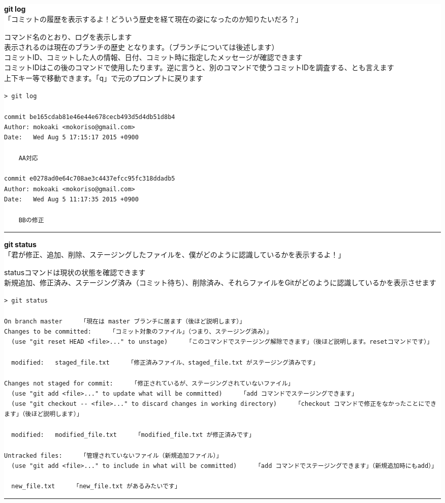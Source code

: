 
**git log**  
「コミットの履歴を表示するよ！どういう歴史を経て現在の姿になったのか知りたいだろ？」

コマンド名のとおり、ログを表示します  
表示されるのは現在のブランチの歴史 となります。（ブランチについては後述します）  
コミットID、コミットした人の情報、日付、コミット時に指定したメッセージが確認できます  
コミットIDはこの後のコマンドで使用したります。逆に言うと、別のコマンドで使うコミットIDを調査する、とも言えます  
上下キー等で移動できます。「q」で元のプロンプトに戻ります
```
> git log

commit be165cdab81e46e44e678cecb493d5d4db51d8b4
Author: mokoaki <mokoriso@gmail.com>
Date:   Wed Aug 5 17:15:17 2015 +0900

    AA対応

commit e0278ad0e64c708ae3c4437efcc95fc318ddadb5
Author: mokoaki <mokoriso@gmail.com>
Date:   Wed Aug 5 11:17:35 2015 +0900

    BBの修正
```

---

**git status**  
「君が修正、追加、削除、ステージングしたファイルを、僕がどのように認識しているかを表示するよ！」

statusコマンドは現状の状態を確認できます  
新規追加、修正済み、ステージング済み（コミット待ち）、削除済み、それらファイルをGitがどのように認識しているかを表示させます
```
> git status

On branch master     「現在は master ブランチに居ます（後ほど説明します）」
Changes to be committed:     「コミット対象のファイル」（つまり、ステージング済み）」
  (use "git reset HEAD <file>..." to unstage)     「このコマンドでステージング解除できます」（後ほど説明します。resetコマンドです）」

  modified:   staged_file.txt     「修正済みファイル、staged_file.txt がステージング済みです」

Changes not staged for commit:     「修正されているが、ステージングされていないファイル」
  (use "git add <file>..." to update what will be committed)     「add コマンドでステージングできます」
  (use "git checkout -- <file>..." to discard changes in working directory)     「checkout コマンドで修正をなかったことにできます」（後ほど説明します）」

  modified:   modified_file.txt     「modified_file.txt が修正済みです」

Untracked files:     「管理されていないファイル（新規追加ファイル）」
  (use "git add <file>..." to include in what will be committed)     「add コマンドでステージングできます」（新規追加時にもadd）」

  new_file.txt     「new_file.txt があるみたいです」
```

---